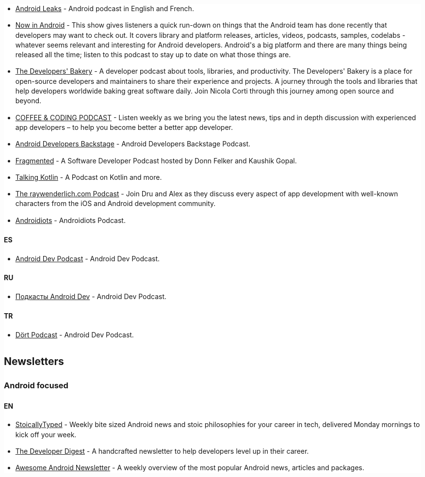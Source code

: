 - [Android Leaks](https://androidleakspodcast.com/) - Android podcast in English and French.

- [Now in Android](https://nowinandroid.libsyn.com/) - This show gives listeners a quick run-down on things that the Android team has done recently that developers may want to check out. It covers library and platform releases, articles, videos, podcasts, samples, codelabs - whatever seems relevant and interesting for Android developers. Android's a big platform and there are many things being released all the time; listen to this podcast to stay up to date on what those things are.

- [The Developers' Bakery](https://thebakery.dev/) - A developer podcast about tools, libraries, and productivity. The Developers' Bakery is a place for open-source developers and maintainers to share their experience and projects. A journey through the tools and libraries that help developers worldwide baking great software daily. Join Nicola Corti through this journey among open source and beyond.

- [COFFEE & CODING PODCAST](https://robj.me/coffeeandcoding/) - Listen weekly as we bring you the latest news, tips and in depth discussion with experienced app developers – to help you become better a better app developer.

- [Android Developers Backstage](http://androidbackstage.blogspot.com/) - Android Developers Backstage Podcast.

- [Fragmented](http://fragmentedpodcast.com/) - A Software Developer Podcast hosted by Donn Felker and Kaushik Gopal.

- [Talking Kotlin](https://talkingkotlin.com/) - A Podcast on Kotlin and more.

- [The raywenderlich.com Podcast](https://www.raywenderlich.com/podcast/) - Join Dru and Alex as they discuss every aspect of app development with well-known characters from the iOS and Android development community.

- [Androidiots](https://www.androidiots.in/podcast) - Androidiots Podcast.

#### ES

- [Android Dev Podcast](https://androiddevpodcast.com/) - Android Dev Podcast.

#### RU

- [Подкасты Android Dev](https://androiddev.apptractor.ru/) - Android Dev Podcast.

#### TR

- [Dört Podcast](https://soundcloud.com/dortpodcast) - Android Dev Podcast.

## Newsletters

### Android focused

#### EN

- [StoicallyTyped](https://www.getrevue.co/profile/stoicallytyped) - Weekly bite sized Android news and stoic philosophies for your career in tech, delivered Monday mornings to kick off your week.

- [The Developer Digest](https://thedeveloperdigest.com/) - A handcrafted newsletter to help developers level up in their career.

- [Awesome Android Newsletter](https://android.libhunt.com/newsletter) - A weekly overview of the most popular Android news, articles and packages.
